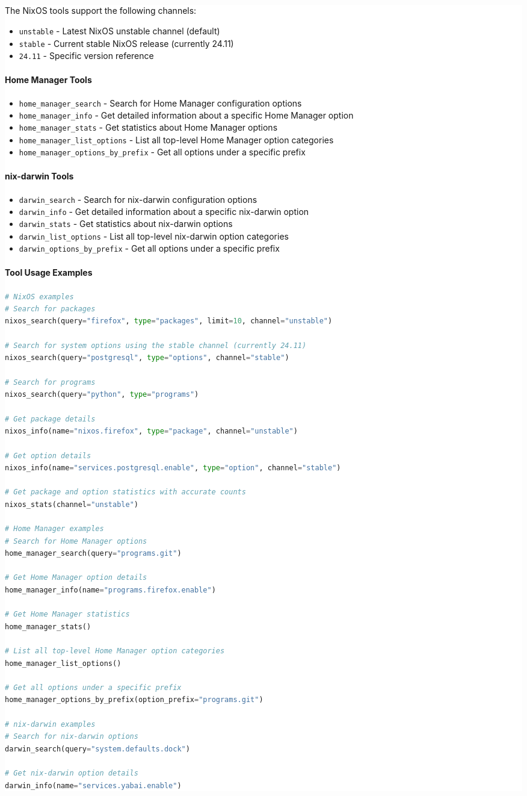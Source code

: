 The NixOS tools support the following channels:

- `unstable` - Latest NixOS unstable channel (default)
- `stable` - Current stable NixOS release (currently 24.11)
- `24.11` - Specific version reference

#### Home Manager Tools

- `home_manager_search` - Search for Home Manager configuration options
- `home_manager_info` - Get detailed information about a specific Home Manager option
- `home_manager_stats` - Get statistics about Home Manager options
- `home_manager_list_options` - List all top-level Home Manager option categories
- `home_manager_options_by_prefix` - Get all options under a specific prefix

#### nix-darwin Tools

- `darwin_search` - Search for nix-darwin configuration options
- `darwin_info` - Get detailed information about a specific nix-darwin option
- `darwin_stats` - Get statistics about nix-darwin options
- `darwin_list_options` - List all top-level nix-darwin option categories
- `darwin_options_by_prefix` - Get all options under a specific prefix

#### Tool Usage Examples

```python
# NixOS examples
# Search for packages
nixos_search(query="firefox", type="packages", limit=10, channel="unstable")

# Search for system options using the stable channel (currently 24.11)
nixos_search(query="postgresql", type="options", channel="stable")

# Search for programs
nixos_search(query="python", type="programs")

# Get package details
nixos_info(name="nixos.firefox", type="package", channel="unstable")

# Get option details
nixos_info(name="services.postgresql.enable", type="option", channel="stable")

# Get package and option statistics with accurate counts
nixos_stats(channel="unstable")

# Home Manager examples
# Search for Home Manager options
home_manager_search(query="programs.git")

# Get Home Manager option details
home_manager_info(name="programs.firefox.enable")

# Get Home Manager statistics
home_manager_stats()

# List all top-level Home Manager option categories
home_manager_list_options()

# Get all options under a specific prefix
home_manager_options_by_prefix(option_prefix="programs.git")

# nix-darwin examples
# Search for nix-darwin options
darwin_search(query="system.defaults.dock")

# Get nix-darwin option details
darwin_info(name="services.yabai.enable")
```